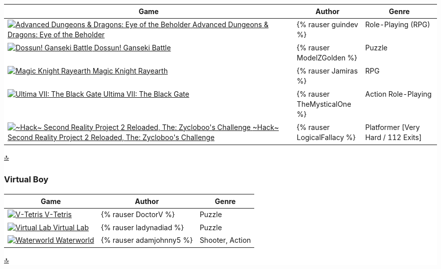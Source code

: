 | Game                                                                                                                                                                                                                                                                                                                                                | Author                      | Genre                              |
| --------------------------------------------------------------------------------------------------------------------------------------------------------------------------------------------------------------------------------------------------------------------------------------------------------------------------------------------------- | --------------------------- | ---------------------------------- |
| <a class="gameicon-link" href="https://retroachievements.org/game/365" target="_blank" rel="noopener"> <img class="gameicon" src="https://retroachievements.org/Images/053372.png" alt="Advanced Dungeons & Dragons: Eye of the Beholder"> <span>Advanced Dungeons & Dragons: Eye of the Beholder</span></a>                                        | {% rauser guindev %}        | Role-Playing (RPG)                 |
| <a class="gameicon-link" href="https://retroachievements.org/game/2803" target="_blank" rel="noopener"> <img class="gameicon" src="https://retroachievements.org/Images/052382.png" alt="Dossun! Ganseki Battle"> <span>Dossun! Ganseki Battle</span></a>                                                                                           | {% rauser ModelZGolden %}   | Puzzle                             |
| <a class="gameicon-link" href="https://retroachievements.org/game/3206" target="_blank" rel="noopener"> <img class="gameicon" src="https://retroachievements.org/Images/053390.png" alt="Magic Knight Rayearth"> <span>Magic Knight Rayearth</span></a>                                                                                             | {% rauser Jamiras %}        | RPG                                |
| <a class="gameicon-link" href="https://retroachievements.org/game/1290" target="_blank" rel="noopener"> <img class="gameicon" src="https://retroachievements.org/Images/038785.png" alt="Ultima VII: The Black Gate"> <span>Ultima VII: The Black Gate</span></a>                                                                                   | {% rauser TheMysticalOne %} | Action Role-Playing                |
| <a class="gameicon-link" href="https://retroachievements.org/game/2950" target="_blank" rel="noopener"> <img class="gameicon" src="https://retroachievements.org/Images/052834.png" alt="~Hack~ Second Reality Project 2 Reloaded, The: Zycloboo's Challenge"> <span>~Hack~ Second Reality Project 2 Reloaded, The: Zycloboo's Challenge</span></a> | {% rauser LogicalFallacy %} | Platformer [Very Hard / 112 Exits] |

<a href="#toc">:top:</a>


### Virtual Boy


| Game                                                                                                                                                                                                                                 | Author                   | Genre           |
| ------------------------------------------------------------------------------------------------------------------------------------------------------------------------------------------------------------------------------------ | ------------------------ | --------------- |
| <a class="gameicon-link" href="https://retroachievements.org/game/12935" target="_blank" rel="noopener"> <img class="gameicon" src="https://retroachievements.org/Images/053129.png" alt="V-Tetris"> <span>V-Tetris</span></a>       | {% rauser DoctorV %}     | Puzzle          |
| <a class="gameicon-link" href="https://retroachievements.org/game/17015" target="_blank" rel="noopener"> <img class="gameicon" src="https://retroachievements.org/Images/053315.png" alt="Virtual Lab"> <span>Virtual Lab</span></a> | {% rauser ladynadiad %}  | Puzzle          |
| <a class="gameicon-link" href="https://retroachievements.org/game/13077" target="_blank" rel="noopener"> <img class="gameicon" src="https://retroachievements.org/Images/052929.png" alt="Waterworld"> <span>Waterworld</span></a>   | {% rauser adamjohnny5 %} | Shooter, Action |

<a href="#toc">:top:</a>
